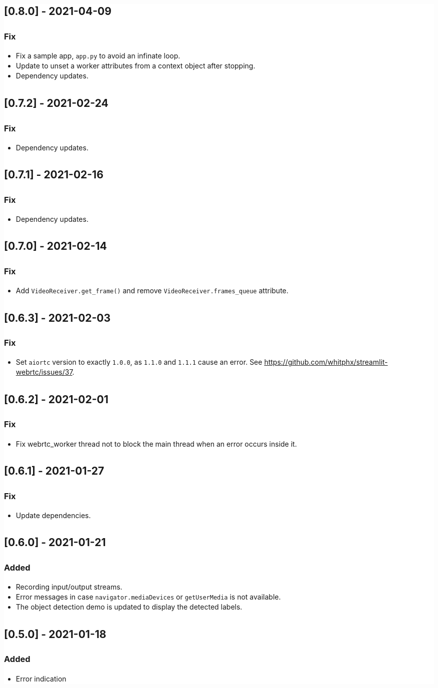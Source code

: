 ## [0.8.0] - 2021-04-09
### Fix
- Fix a sample app, `app.py` to avoid an infinate loop.
- Update to unset a worker attributes from a context object after stopping.
- Dependency updates.

## [0.7.2] - 2021-02-24
### Fix
- Dependency updates.

## [0.7.1] - 2021-02-16
### Fix
- Dependency updates.

## [0.7.0] - 2021-02-14
### Fix
- Add `VideoReceiver.get_frame()` and remove `VideoReceiver.frames_queue` attribute.

## [0.6.3] - 2021-02-03
### Fix
- Set `aiortc` version to exactly `1.0.0`, as `1.1.0` and `1.1.1` cause an error. See https://github.com/whitphx/streamlit-webrtc/issues/37.

## [0.6.2] - 2021-02-01
### Fix
- Fix webrtc_worker thread not to block the main thread when an error occurs inside it.

## [0.6.1] - 2021-01-27
### Fix
- Update dependencies.

## [0.6.0] - 2021-01-21
### Added
- Recording input/output streams.
- Error messages in case `navigator.mediaDevices` or `getUserMedia` is not available.
- The object detection demo is updated to display the detected labels.

## [0.5.0] - 2021-01-18
### Added
- Error indication
